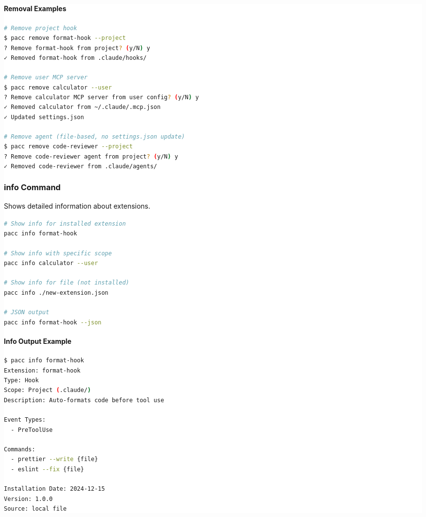 #### Removal Examples

```bash
# Remove project hook
$ pacc remove format-hook --project
? Remove format-hook from project? (y/N) y
✓ Removed format-hook from .claude/hooks/

# Remove user MCP server
$ pacc remove calculator --user
? Remove calculator MCP server from user config? (y/N) y
✓ Removed calculator from ~/.claude/.mcp.json
✓ Updated settings.json

# Remove agent (file-based, no settings.json update)
$ pacc remove code-reviewer --project
? Remove code-reviewer agent from project? (y/N) y
✓ Removed code-reviewer from .claude/agents/
```

### info Command

Shows detailed information about extensions.

```bash
# Show info for installed extension
pacc info format-hook

# Show info with specific scope
pacc info calculator --user

# Show info for file (not installed)
pacc info ./new-extension.json

# JSON output
pacc info format-hook --json
```

#### Info Output Example

```bash
$ pacc info format-hook
Extension: format-hook
Type: Hook
Scope: Project (.claude/)
Description: Auto-formats code before tool use

Event Types:
  - PreToolUse

Commands:
  - prettier --write {file}
  - eslint --fix {file}

Installation Date: 2024-12-15
Version: 1.0.0
Source: local file
```
